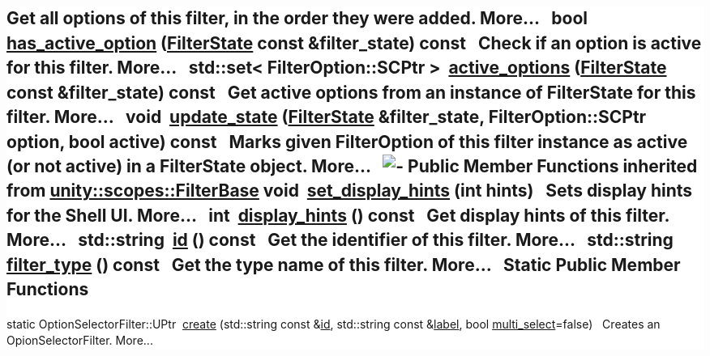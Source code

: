 Get all options of this filter, in the order they were added. More...
 
bool 
<a href="index.html#a6b80b908411779b8bb402c9cbfa2f576" class="el">has_active_option</a> (<a href="../unity.scopes.FilterState/index.html" class="el">FilterState</a> const &filter\_state) const
 
Check if an option is active for this filter. More...
 
std::set&lt; FilterOption::SCPtr &gt; 
<a href="index.html#a3015abeb0439ccd29bd61afa9b7059df" class="el">active_options</a> (<a href="../unity.scopes.FilterState/index.html" class="el">FilterState</a> const &filter\_state) const
 
Get active options from an instance of FilterState for this filter. More...
 
void 
<a href="index.html#a616c09732a25a01fc97341a74aac62f6" class="el">update_state</a> (<a href="../unity.scopes.FilterState/index.html" class="el">FilterState</a> &filter\_state, FilterOption::SCPtr option, bool active) const
 
Marks given FilterOption of this filter instance as active (or not active) in a FilterState object. More...
 
![-](https://developer.ubuntu.com/static/devportal_uploaded/26977e9a-7398-4ffc-84d7-6b1a94a4bde8-api/scopes/cpp/sdk-15.04.1/unity.scopes.OptionSelectorFilter/closed.png) Public Member Functions inherited from <a href="../unity.scopes.FilterBase/index.html" class="el">unity::scopes::FilterBase</a>
void 
<a href="../unity.scopes.FilterBase/index.html#ab4ab1b600ce3967dc50255e736c6d02e" class="el">set_display_hints</a> (int hints)
 
Sets display hints for the Shell UI. More...
 
int 
<a href="../unity.scopes.FilterBase/index.html#a8f20819591155edaab29d535c5c4c261" class="el">display_hints</a> () const
 
Get display hints of this filter. More...
 
std::string 
<a href="../unity.scopes.FilterBase/index.html#a1f2d96647b23af77b1ff1cffc80f3868" class="el">id</a> () const
 
Get the identifier of this filter. More...
 
std::string 
<a href="../unity.scopes.FilterBase/index.html#aadc7344c951961331dcbe67149d56c78" class="el">filter_type</a> () const
 
Get the type name of this filter. More...
 
<span id="pub-static-methods"></span> Static Public Member Functions
--------------------------------------------------------------------

static OptionSelectorFilter::UPtr 
<a href="index.html#a2930156d8f60172c9e926a3d6ebc85ee" class="el">create</a> (std::string const &<a href="../unity.scopes.FilterBase/index.html#a1f2d96647b23af77b1ff1cffc80f3868" class="el">id</a>, std::string const &<a href="index.html#a125c5b43a776bb80f02293ae6d1801d3" class="el">label</a>, bool <a href="index.html#aa1799eafbae1d5228d4520a2dc74f146" class="el">multi_select</a>=false)
 
Creates an OpionSelectorFilter. More...
 